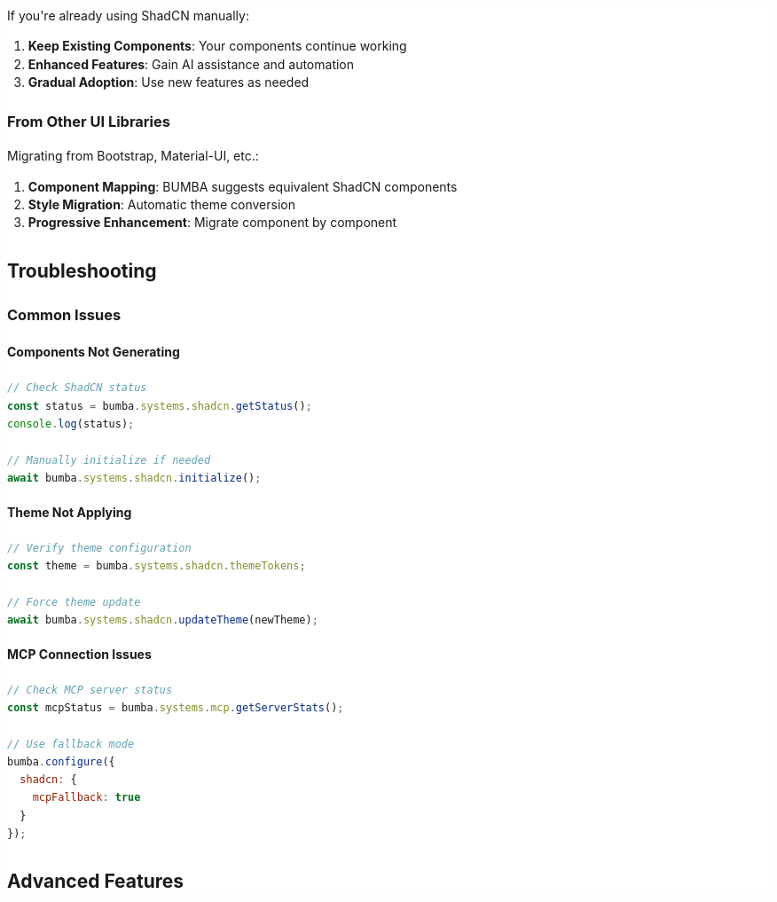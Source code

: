 If you're already using ShadCN manually:

1. **Keep Existing Components**: Your components continue working
2. **Enhanced Features**: Gain AI assistance and automation
3. **Gradual Adoption**: Use new features as needed

### From Other UI Libraries

Migrating from Bootstrap, Material-UI, etc.:

1. **Component Mapping**: BUMBA suggests equivalent ShadCN components
2. **Style Migration**: Automatic theme conversion
3. **Progressive Enhancement**: Migrate component by component

## Troubleshooting

### Common Issues

#### Components Not Generating

```javascript
// Check ShadCN status
const status = bumba.systems.shadcn.getStatus();
console.log(status);

// Manually initialize if needed
await bumba.systems.shadcn.initialize();
```

#### Theme Not Applying

```javascript
// Verify theme configuration
const theme = bumba.systems.shadcn.themeTokens;

// Force theme update
await bumba.systems.shadcn.updateTheme(newTheme);
```

#### MCP Connection Issues

```javascript
// Check MCP server status
const mcpStatus = bumba.systems.mcp.getServerStats();

// Use fallback mode
bumba.configure({
  shadcn: {
    mcpFallback: true
  }
});
```

## Advanced Features
